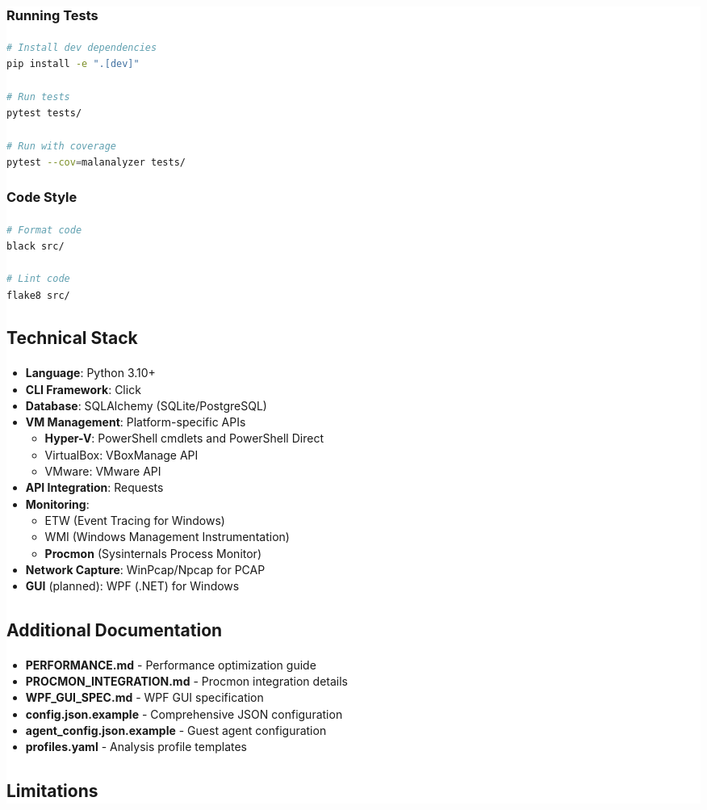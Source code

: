 ### Running Tests

```bash
# Install dev dependencies
pip install -e ".[dev]"

# Run tests
pytest tests/

# Run with coverage
pytest --cov=malanalyzer tests/
```

### Code Style

```bash
# Format code
black src/

# Lint code
flake8 src/
```

## Technical Stack

- **Language**: Python 3.10+
- **CLI Framework**: Click
- **Database**: SQLAlchemy (SQLite/PostgreSQL)
- **VM Management**: Platform-specific APIs
  - **Hyper-V**: PowerShell cmdlets and PowerShell Direct
  - VirtualBox: VBoxManage API
  - VMware: VMware API
- **API Integration**: Requests
- **Monitoring**: 
  - ETW (Event Tracing for Windows)
  - WMI (Windows Management Instrumentation)
  - **Procmon** (Sysinternals Process Monitor)
- **Network Capture**: WinPcap/Npcap for PCAP
- **GUI** (planned): WPF (.NET) for Windows

## Additional Documentation

- **PERFORMANCE.md** - Performance optimization guide
- **PROCMON_INTEGRATION.md** - Procmon integration details
- **WPF_GUI_SPEC.md** - WPF GUI specification
- **config.json.example** - Comprehensive JSON configuration
- **agent_config.json.example** - Guest agent configuration
- **profiles.yaml** - Analysis profile templates

## Limitations
